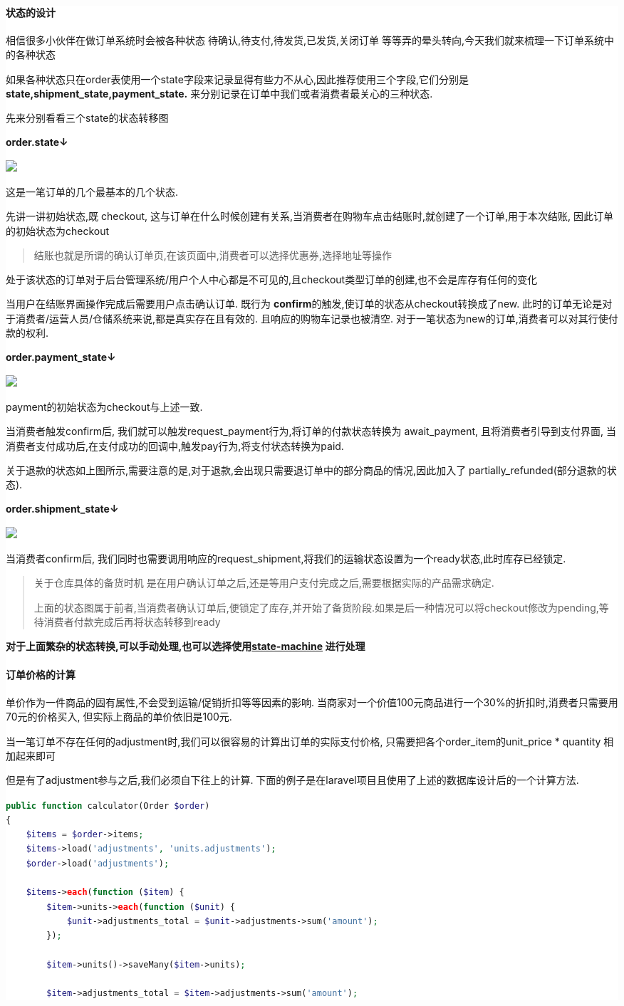#### 状态的设计

相信很多小伙伴在做订单系统时会被各种状态 待确认,待支付,待发货,已发货,关闭订单 等等弄的晕头转向,今天我们就来梳理一下订单系统中的各种状态

如果各种状态只在order表使用一个state字段来记录显得有些力不从心,因此推荐使用三个字段,它们分别是 **state,shipment_state,payment_state.** 来分别记录在订单中我们或者消费者最关心的三种状态. 

先来分别看看三个state的状态转移图

**order.state↓**

![](http://asset.eienao.com/18-12-22/78777487.jpg)

这是一笔订单的几个最基本的几个状态. 

先讲一讲初始状态,既 checkout, 这与订单在什么时候创建有关系,当消费者在购物车点击结账时,就创建了一个订单,用于本次结账, 因此订单的初始状态为checkout

> 结账也就是所谓的确认订单页,在该页面中,消费者可以选择优惠券,选择地址等操作

处于该状态的订单对于后台管理系统/用户个人中心都是不可见的,且checkout类型订单的创建,也不会是库存有任何的变化

当用户在结账界面操作完成后需要用户点击确认订单. 既行为 **confirm**的触发,使订单的状态从checkout转换成了new. 此时的订单无论是对于消费者/运营人员/仓储系统来说,都是真实存在且有效的. 且响应的购物车记录也被清空. 对于一笔状态为new的订单,消费者可以对其行使付款的权利. 

**order.payment_state↓**

![](http://asset.eienao.com/18-12-22/4209529.jpg)

payment的初始状态为checkout与上述一致.

当消费者触发confirm后, 我们就可以触发request_payment行为,将订单的付款状态转换为 await_payment, 且将消费者引导到支付界面, 当消费者支付成功后,在支付成功的回调中,触发pay行为,将支付状态转换为paid.

关于退款的状态如上图所示,需要注意的是,对于退款,会出现只需要退订单中的部分商品的情况,因此加入了 partially_refunded(部分退款的状态). 

**order.shipment_state↓**

![](http://asset.eienao.com/18-12-22/15354759.jpg)

当消费者confirm后, 我们同时也需要调用响应的request_shipment,将我们的运输状态设置为一个ready状态,此时库存已经锁定.

> 关于仓库具体的备货时机 是在用户确认订单之后,还是等用户支付完成之后,需要根据实际的产品需求确定.
>
> 上面的状态图属于前者,当消费者确认订单后,便锁定了库存,并开始了备货阶段.如果是后一种情况可以将checkout修改为pending,等待消费者付款完成后再将状态转移到ready



**对于上面繁杂的状态转换,可以手动处理,也可以选择使用[state-machine](https://github.com/weiwenhao/state-machine) 进行处理**

#### 订单价格的计算

单价作为一件商品的固有属性,不会受到运输/促销折扣等等因素的影响. 当商家对一个价值100元商品进行一个30%的折扣时,消费者只需要用70元的价格买入, 但实际上商品的单价依旧是100元.

当一笔订单不存在任何的adjustment时,我们可以很容易的计算出订单的实际支付价格, 只需要把各个order_item的unit_price * quantity 相加起来即可

但是有了adjustment参与之后,我们必须自下往上的计算. 下面的例子是在laravel项目且使用了上述的数据库设计后的一个计算方法.

```php
public function calculator(Order $order)
{
    $items = $order->items;
    $items->load('adjustments', 'units.adjustments');
    $order->load('adjustments');

    $items->each(function ($item) {
        $item->units->each(function ($unit) {
            $unit->adjustments_total = $unit->adjustments->sum('amount');
        });

        $item->units()->saveMany($item->units);

        $item->adjustments_total = $item->adjustments->sum('amount');

```